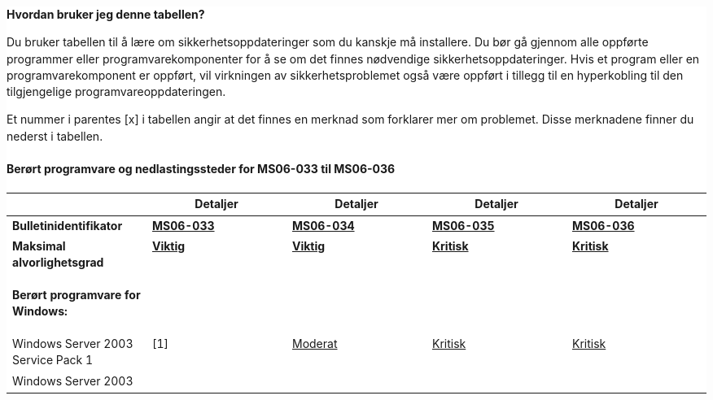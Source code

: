 **Hvordan bruker jeg denne tabellen?**

Du bruker tabellen til å lære om sikkerhetsoppdateringer som du kanskje må installere. Du bør gå gjennom alle oppførte programmer eller programvarekomponenter for å se om det finnes nødvendige sikkerhetsoppdateringer. Hvis et program eller en programvarekomponent er oppført, vil virkningen av sikkerhetsproblemet også være oppført i tillegg til en hyperkobling til den tilgjengelige programvareoppdateringen.

Et nummer i parentes \[x\] i tabellen angir at det finnes en merknad som forklarer mer om problemet. Disse merknadene finner du nederst i tabellen.

#### Berørt programvare og nedlastingssteder for MS06-033 til MS06-036

<table>
<colgroup>
<col style="width: 20%" />
<col style="width: 20%" />
<col style="width: 20%" />
<col style="width: 20%" />
<col style="width: 20%" />
</colgroup>
<thead>
<tr class="header">
<th></th>
<th>Detaljer</th>
<th>Detaljer</th>
<th>Detaljer</th>
<th>Detaljer</th>
</tr>
</thead>
<tbody>
<tr class="odd">
<td><strong>Bulletinidentifikator</strong></td>
<td><a href="http://go.microsoft.com/fwlink/?linkid=67181"><strong>MS06-033</strong></a></td>
<td><a href="http://go.microsoft.com/fwlink/?linkid=66395"><strong>MS06-034</strong></a></td>
<td><a href="http://go.microsoft.com/fwlink/?linkid=64331"><strong>MS06-035</strong></a></td>
<td><a href="http://go.microsoft.com/fwlink/?linkid=66151"><strong>MS06-036</strong></a></td>
</tr>
<tr class="even">
<td><strong>Maksimal alvorlighetsgrad</strong></td>
<td><a href="http://go.microsoft.com/fwlink/?linkid=21140"><strong>Viktig</strong></a></td>
<td><a href="http://go.microsoft.com/fwlink/?linkid=21140"><strong>Viktig</strong></a></td>
<td><a href="http://go.microsoft.com/fwlink/?linkid=21140"><strong>Kritisk</strong></a></td>
<td><a href="http://go.microsoft.com/fwlink/?linkid=21140"><strong>Kritisk</strong></a></td>
</tr>
<tr class="odd">
<td><p><strong>Berørt programvare for Windows:</strong></p></td>
<td></td>
<td></td>
<td></td>
<td></td>
</tr>
<tr class="even">
<td>Windows Server 2003 Service Pack 1</td>
<td>[1]</td>
<td><a href="http://www.microsoft.com/downloads/details.aspx?familyid=c5e274a8-f962-4944-8878-6b88b1592bbf">Moderat</a></td>
<td><a href="http://www.microsoft.com/downloads/details.aspx?familyid=48f03ad7-38f9-48f4-bbfc-14c52e9c942a">Kritisk</a></td>
<td><a href="http://www.microsoft.com/downloads/details.aspx?familyid=2978c3d2-59e3-4dd4-8323-b1b2f9dfa7a5">Kritisk</a></td>
</tr>
<tr class="odd">
<td>Windows Server 2003</td>